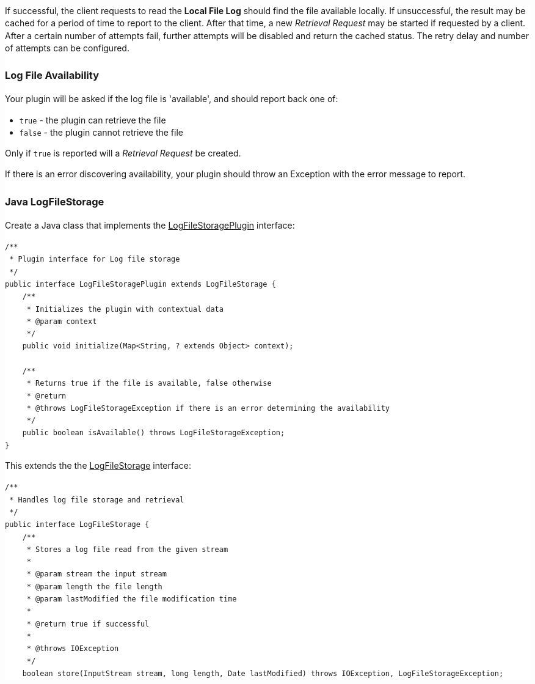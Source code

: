 If successful, the client requests to read the **Local File Log** should find the file available locally.  If unsuccessful, the result may be cached for a period of time to report to the client. After that time, a new *Retrieval Request* may be started if requested by a client.  After a certain number of attempts fail, further attempts will be disabled and return the cached status.  The retry delay and number of attempts can be configured.

### Log File Availability

Your plugin will be asked if the log file is 'available', and should report back one of:

* `true` - the plugin can retrieve the file
* `false` - the plugin cannot retrieve the file

Only if `true` is reported will a *Retrieval Request* be created.

If there is an error discovering availability, your plugin should throw an Exception with the error message to report.

### Java LogFileStorage

Create a Java class that implements the [LogFileStoragePlugin](https://github.com/dtolabs/rundeck/tree/core/src/main/java/com/dtolabs/rundeck/plugins/logging/LogFileStoragePlugin.java) interface:

    /**
     * Plugin interface for Log file storage
     */
    public interface LogFileStoragePlugin extends LogFileStorage {
        /**
         * Initializes the plugin with contextual data
         * @param context
         */
        public void initialize(Map<String, ? extends Object> context);

        /**
         * Returns true if the file is available, false otherwise
         * @return
         * @throws LogFileStorageException if there is an error determining the availability
         */
        public boolean isAvailable() throws LogFileStorageException;
    }


This extends the the [LogFileStorage](https://github.com/dtolabs/rundeck/tree/core/src/main/java/com/dtolabs/rundeck/core/logging/LogFileStorage.java) interface:

    /**
     * Handles log file storage and retrieval
     */
    public interface LogFileStorage {
        /**
         * Stores a log file read from the given stream
         *
         * @param stream the input stream
         * @param length the file length
         * @param lastModified the file modification time
         *
         * @return true if successful
         *
         * @throws IOException
         */
        boolean store(InputStream stream, long length, Date lastModified) throws IOException, LogFileStorageException;
